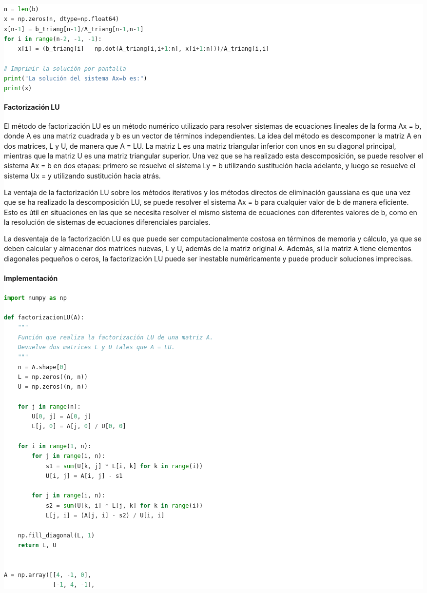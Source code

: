 ```python
n = len(b)
x = np.zeros(n, dtype=np.float64)
x[n-1] = b_triang[n-1]/A_triang[n-1,n-1]
for i in range(n-2, -1, -1):
    x[i] = (b_triang[i] - np.dot(A_triang[i,i+1:n], x[i+1:n]))/A_triang[i,i]

# Imprimir la solución por pantalla
print("La solución del sistema Ax=b es:")
print(x)
```

#### Factorización LU

El método de factorización LU es un método numérico utilizado para resolver sistemas de ecuaciones lineales de la forma Ax = b, donde A es una matriz cuadrada y b es un vector de términos independientes. La idea del método es descomponer la matriz A en dos matrices, L y U, de manera que A = LU. La matriz L es una matriz triangular inferior con unos en su diagonal principal, mientras que la matriz U es una matriz triangular superior. Una vez que se ha realizado esta descomposición, se puede resolver el sistema Ax = b en dos etapas: primero se resuelve el sistema Ly = b utilizando sustitución hacia adelante, y luego se resuelve el sistema Ux = y utilizando sustitución hacia atrás.

La ventaja de la factorización LU sobre los métodos iterativos y los métodos directos de eliminación gaussiana es que una vez que se ha realizado la descomposición LU, se puede resolver el sistema Ax = b para cualquier valor de b de manera eficiente. Esto es útil en situaciones en las que se necesita resolver el mismo sistema de ecuaciones con diferentes valores de b, como en la resolución de sistemas de ecuaciones diferenciales parciales.

La desventaja de la factorización LU es que puede ser computacionalmente costosa en términos de memoria y cálculo, ya que se deben calcular y almacenar dos matrices nuevas, L y U, además de la matriz original A. Además, si la matriz A tiene elementos diagonales pequeños o ceros, la factorización LU puede ser inestable numéricamente y puede producir soluciones imprecisas.

#### Implementación

```python
import numpy as np

def factorizacionLU(A):
    """
    Función que realiza la factorización LU de una matriz A.
    Devuelve dos matrices L y U tales que A = LU.
    """
    n = A.shape[0]
    L = np.zeros((n, n))
    U = np.zeros((n, n))

    for j in range(n):
        U[0, j] = A[0, j]
        L[j, 0] = A[j, 0] / U[0, 0]

    for i in range(1, n):
        for j in range(i, n):
            s1 = sum(U[k, j] * L[i, k] for k in range(i))
            U[i, j] = A[i, j] - s1

        for j in range(i, n):
            s2 = sum(U[k, i] * L[j, k] for k in range(i))
            L[j, i] = (A[j, i] - s2) / U[i, i]

    np.fill_diagonal(L, 1)
    return L, U


A = np.array([[4, -1, 0],
              [-1, 4, -1],
```